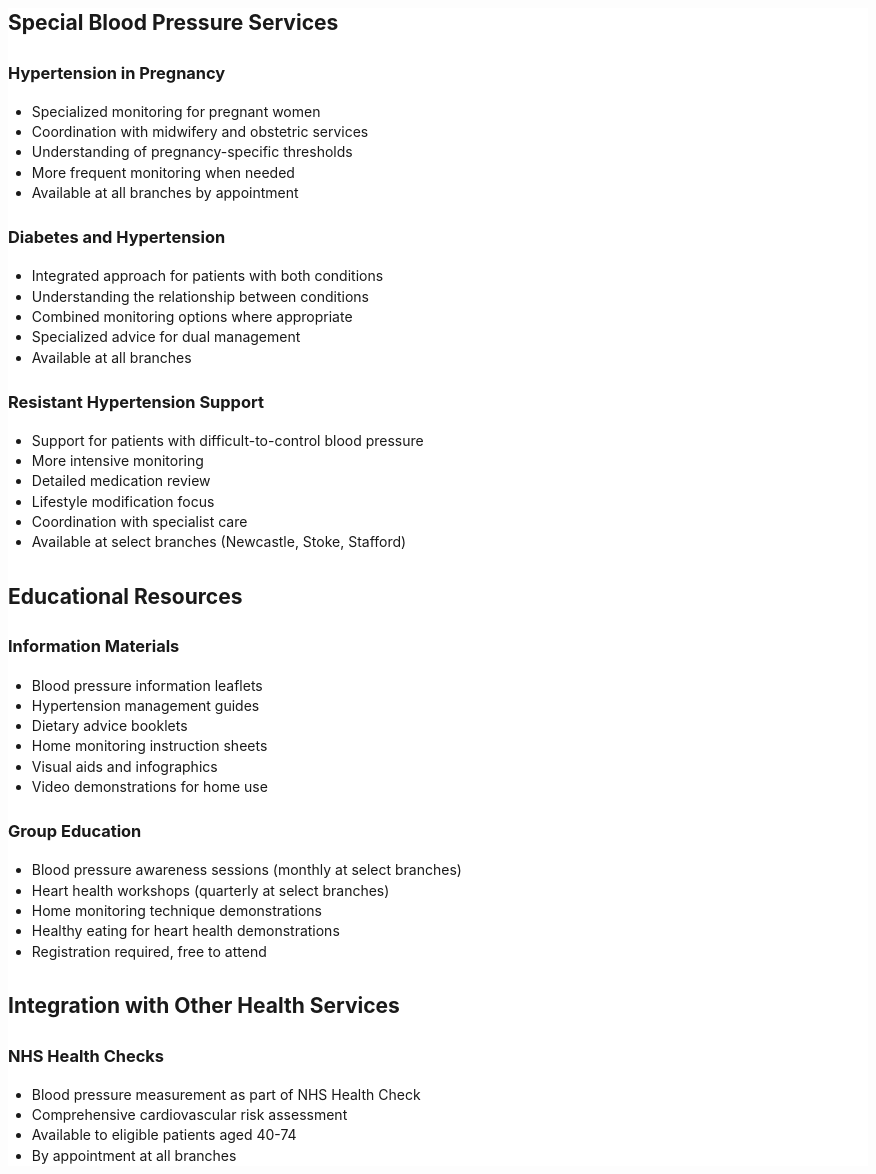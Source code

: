 ## Special Blood Pressure Services

### Hypertension in Pregnancy
- Specialized monitoring for pregnant women
- Coordination with midwifery and obstetric services
- Understanding of pregnancy-specific thresholds
- More frequent monitoring when needed
- Available at all branches by appointment

### Diabetes and Hypertension
- Integrated approach for patients with both conditions
- Understanding the relationship between conditions
- Combined monitoring options where appropriate
- Specialized advice for dual management
- Available at all branches

### Resistant Hypertension Support
- Support for patients with difficult-to-control blood pressure
- More intensive monitoring
- Detailed medication review
- Lifestyle modification focus
- Coordination with specialist care
- Available at select branches (Newcastle, Stoke, Stafford)

## Educational Resources

### Information Materials
- Blood pressure information leaflets
- Hypertension management guides
- Dietary advice booklets
- Home monitoring instruction sheets
- Visual aids and infographics
- Video demonstrations for home use

### Group Education
- Blood pressure awareness sessions (monthly at select branches)
- Heart health workshops (quarterly at select branches)
- Home monitoring technique demonstrations
- Healthy eating for heart health demonstrations
- Registration required, free to attend

## Integration with Other Health Services

### NHS Health Checks
- Blood pressure measurement as part of NHS Health Check
- Comprehensive cardiovascular risk assessment
- Available to eligible patients aged 40-74
- By appointment at all branches
